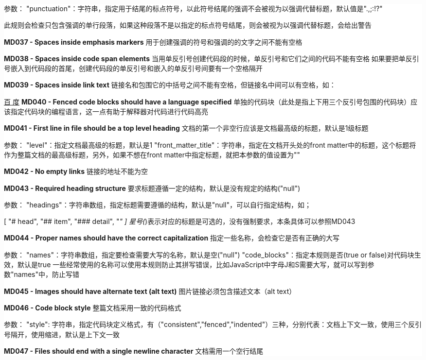 参数：
"punctuation"：字符串，指定用于结尾的标点符号，以此符号结尾的强调不会被视为以强调代替标题，默认值是".,;:!?"

此规则会检查只包含强调的单行段落，如果这种段落不是以指定的标点符号结尾，则会被视为以强调代替标题，会给出警告

**MD037 - Spaces inside emphasis markers**
用于创建强调的符号和强调的的文字之间不能有空格

**MD038 - Spaces inside code span elements**
当用单反引号创建代码段的时候，单反引号和它们之间的代码不能有空格
如果要把单反引号嵌入到代码段的首尾，创建代码段的单反引号和嵌入的单反引号间要有一个空格隔开

**MD039 - Spaces inside link text**
链接名和包围它的中括号之间不能有空格，但链接名中间可以有空格，如：

[百 度](http://www.baidu.com "百 度")
**MD040 - Fenced code blocks should have a language specified**
单独的代码块（此处是指上下用三个反引号包围的代码块）应该指定代码块的编程语言，这一点有助于解释器对代码进行代码高亮

**MD041 - First line in file should be a top level heading**
文档的第一个非空行应该是文档最高级的标题，默认是1级标题

参数：
"level"：指定文档最高级的标题，默认是1
"front_matter_title"：字符串，指定在文档开头处的front matter中的标题，这个标题将作为整篇文档的最高级标题，另外，如果不想在front matter中指定标题，就把本参数的值设置为""

**MD042 - No empty links**
链接的地址不能为空

**MD043 - Required heading structure**
要求标题遵循一定的结构，默认是没有规定的结构("null")

参数：
"headings"：字符串数组，指定标题需要遵循的结构，默认是"null"，可以自行指定结构，如；

[
    "# head",
    "## item",
    "### detail",
    "*"
]
星号(*)表示对应的标题是可选的，没有强制要求，本条具体可以参照MD043

**MD044 - Proper names should have the correct capitalization**
指定一些名称，会检查它是否有正确的大写

参数：
"names"：字符串数组，指定要检查需要大写的名称，默认是空("null")
"code_blocks"：指定本规则是否(true or false)对代码块生效，默认是true
一些经常使用的名称可以使用本规则防止其拼写错误，比如JavaScript中字母J和S需要大写，就可以写到参数"names"中，防止写错

**MD045 - Images should have alternate text (alt text)**
图片链接必须包含描述文本（alt text）

**MD046 - Code block style**
整篇文档采用一致的代码格式

参数：
"style": 字符串，指定代码块定义格式，有（"consistent","fenced","indented"）三种，分别代表：文档上下文一致，使用三个反引号隔开，使用缩进，默认是上下文一致

**MD047 - Files should end with a single newline character**
文档需用一个空行结尾
